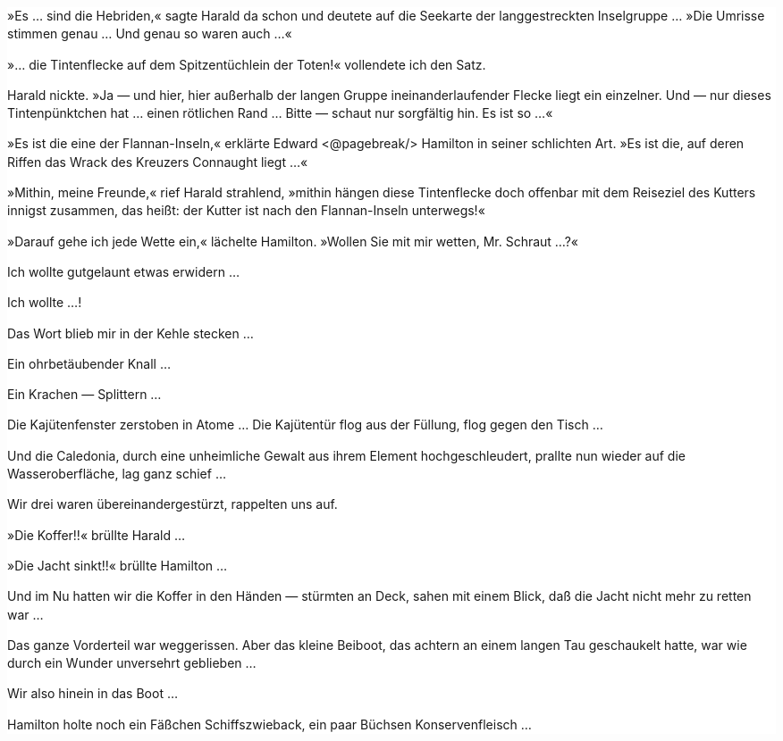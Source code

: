 »Es … sind die Hebriden,« sagte Harald da schon und
deutete auf die Seekarte der langgestreckten Inselgruppe …
»Die Umrisse stimmen genau … Und genau so waren
auch …«

»… die Tintenflecke auf dem Spitzentüchlein der Toten!«
vollendete ich den Satz.

Harald nickte. »Ja — und hier, hier außerhalb der langen
Gruppe ineinanderlaufender Flecke liegt ein einzelner.
Und — nur dieses Tintenpünktchen hat … einen rötlichen
Rand … Bitte — schaut nur sorgfältig hin. Es ist so …«

»Es ist die eine der Flannan-Inseln,« erklärte Edward
<@pagebreak/>
Hamilton in seiner schlichten Art. »Es ist die, auf deren
Riffen das Wrack des Kreuzers Connaught liegt …«

»Mithin, meine Freunde,« rief Harald strahlend, »mithin
hängen diese Tintenflecke doch offenbar mit dem Reiseziel
des Kutters innigst zusammen, das heißt: der Kutter ist nach
den Flannan-Inseln unterwegs!«

»Darauf gehe ich jede Wette ein,« lächelte Hamilton.
»Wollen Sie mit mir wetten, Mr. Schraut …?«

Ich wollte gutgelaunt etwas erwidern …

Ich wollte …!

Das Wort blieb mir in der Kehle stecken …

Ein ohrbetäubender Knall …

Ein Krachen — Splittern …

Die Kajütenfenster zerstoben in Atome … Die Kajütentür
flog aus der Füllung, flog gegen den Tisch …

Und die Caledonia, durch eine unheimliche Gewalt aus
ihrem Element hochgeschleudert, prallte nun wieder auf die
Wasseroberfläche, lag ganz schief …

Wir drei waren übereinandergestürzt, rappelten uns auf.

»Die Koffer!!« brüllte Harald …

»Die Jacht sinkt!!« brüllte Hamilton …

Und im Nu hatten wir die Koffer in den Händen —
stürmten an Deck, sahen mit einem Blick, daß die Jacht nicht
mehr zu retten war …

Das ganze Vorderteil war weggerissen. Aber das kleine
Beiboot, das achtern an einem langen Tau geschaukelt hatte,
war wie durch ein Wunder unversehrt geblieben …

Wir also hinein in das Boot …

Hamilton holte noch ein Fäßchen Schiffszwieback, ein
paar Büchsen Konservenfleisch …
